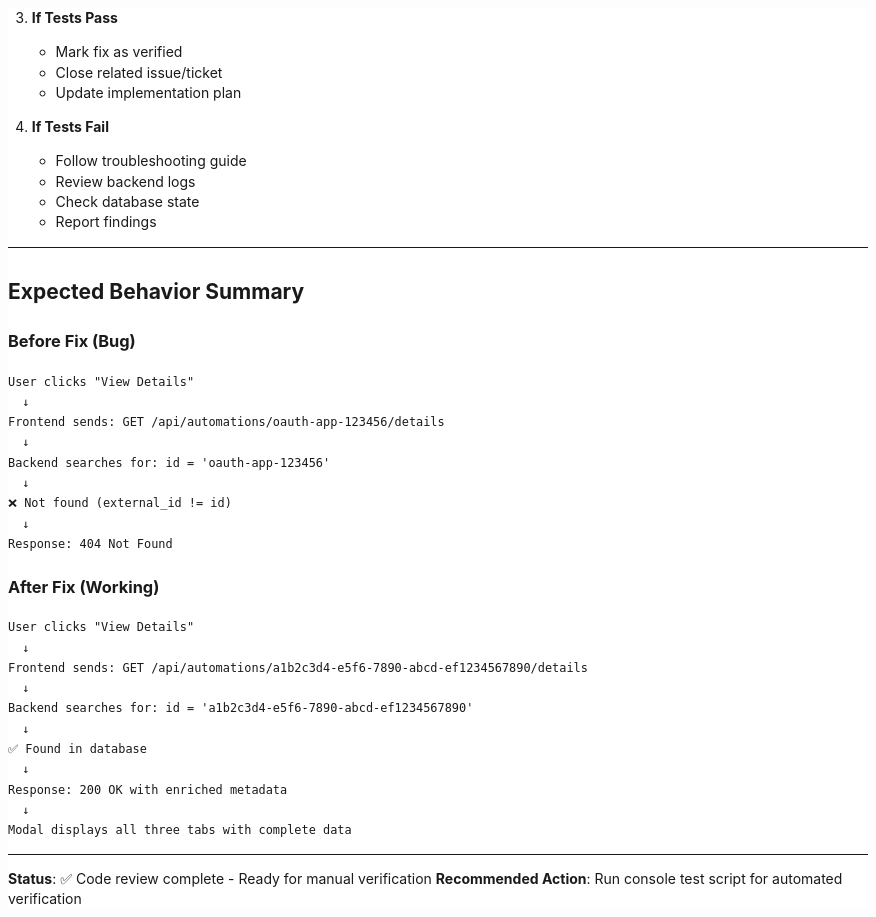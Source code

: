 3. **If Tests Pass**
   - Mark fix as verified
   - Close related issue/ticket
   - Update implementation plan

4. **If Tests Fail**
   - Follow troubleshooting guide
   - Review backend logs
   - Check database state
   - Report findings

---

## Expected Behavior Summary

### Before Fix (Bug)
```
User clicks "View Details"
  ↓
Frontend sends: GET /api/automations/oauth-app-123456/details
  ↓
Backend searches for: id = 'oauth-app-123456'
  ↓
❌ Not found (external_id != id)
  ↓
Response: 404 Not Found
```

### After Fix (Working)
```
User clicks "View Details"
  ↓
Frontend sends: GET /api/automations/a1b2c3d4-e5f6-7890-abcd-ef1234567890/details
  ↓
Backend searches for: id = 'a1b2c3d4-e5f6-7890-abcd-ef1234567890'
  ↓
✅ Found in database
  ↓
Response: 200 OK with enriched metadata
  ↓
Modal displays all three tabs with complete data
```

---

**Status**: ✅ Code review complete - Ready for manual verification
**Recommended Action**: Run console test script for automated verification
